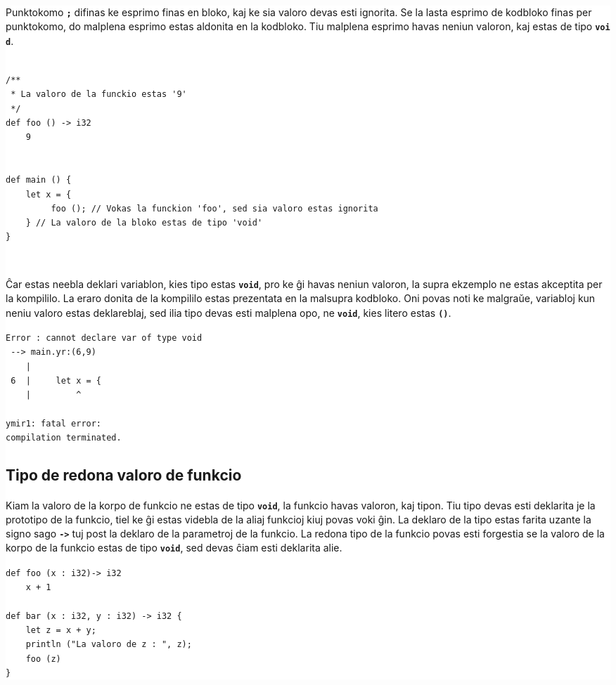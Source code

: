 Punktokomo **`;`** difinas ke esprimo finas en bloko, kaj ke sia
valoro devas esti ignorita. Se la lasta esprimo de kodbloko finas per
punktokomo, do malplena esprimo estas aldonita en la kodbloko. Tiu
malplena esprimo havas neniun valoron, kaj estas de tipo **`void`**.

```ymir

/**
 * La valoro de la funckio estas '9'
 */
def foo () -> i32 
    9


def main () {
    let x = {
         foo (); // Vokas la funckion 'foo', sed sia valoro estas ignorita
    } // La valoro de la bloko estas de tipo 'void'
}
```

<br>

Ĉar estas neebla deklari variablon, kies tipo estas **`void`**, pro ke
ĝi havas neniun valoron, la supra ekzemplo ne estas akceptita per la
kompililo. La eraro donita de la kompililo estas prezentata en la
malsupra kodbloko. Oni povas noti ke malgraŭe, variabloj kun neniu
valoro estas deklareblaj, sed ilia tipo devas esti malplena opo, ne
**`void`**, kies litero estas **`()`**.

```error
Error : cannot declare var of type void
 --> main.yr:(6,9)
    | 
 6  |     let x = {
    |         ^

ymir1: fatal error: 
compilation terminated.
```

## Tipo de redona valoro de funkcio

Kiam la valoro de la korpo de funkcio ne estas de tipo **`void`**, la
funkcio havas valoron, kaj tipon. Tiu tipo devas esti deklarita je la
prototipo de la funkcio, tiel ke ĝi estas videbla de la aliaj funkcioj
kiuj povas voki ĝin. La deklaro de la tipo estas farita uzante la
signo sago **`->`** tuj post la deklaro de la parametroj de la
funkcio. La redona tipo de la funkcio povas esti forgestia se la
valoro de la korpo de la funkcio estas de tipo **`void`**, sed devas
ĉiam esti deklarita alie.

```ymir
def foo (x : i32)-> i32 
	x + 1
	
def bar (x : i32, y : i32) -> i32 {
	let z = x + y;
	println ("La valoro de z : ", z);
	foo (z)
}
```
